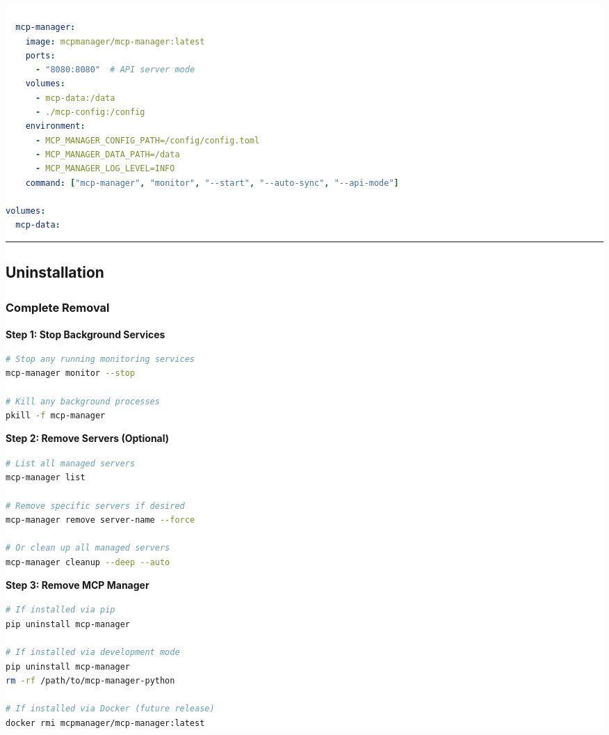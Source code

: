 ```yaml

  mcp-manager:
    image: mcpmanager/mcp-manager:latest
    ports:
      - "8080:8080"  # API server mode
    volumes:
      - mcp-data:/data
      - ./mcp-config:/config
    environment:
      - MCP_MANAGER_CONFIG_PATH=/config/config.toml
      - MCP_MANAGER_DATA_PATH=/data
      - MCP_MANAGER_LOG_LEVEL=INFO
    command: ["mcp-manager", "monitor", "--start", "--auto-sync", "--api-mode"]

volumes:
  mcp-data:
```

---

## Uninstallation

### Complete Removal

**Step 1: Stop Background Services**
```bash
# Stop any running monitoring services
mcp-manager monitor --stop

# Kill any background processes
pkill -f mcp-manager
```

**Step 2: Remove Servers (Optional)**
```bash
# List all managed servers
mcp-manager list

# Remove specific servers if desired
mcp-manager remove server-name --force

# Or clean up all managed servers
mcp-manager cleanup --deep --auto
```

**Step 3: Remove MCP Manager**
```bash
# If installed via pip
pip uninstall mcp-manager

# If installed via development mode
pip uninstall mcp-manager
rm -rf /path/to/mcp-manager-python

# If installed via Docker (future release)
docker rmi mcpmanager/mcp-manager:latest
```
